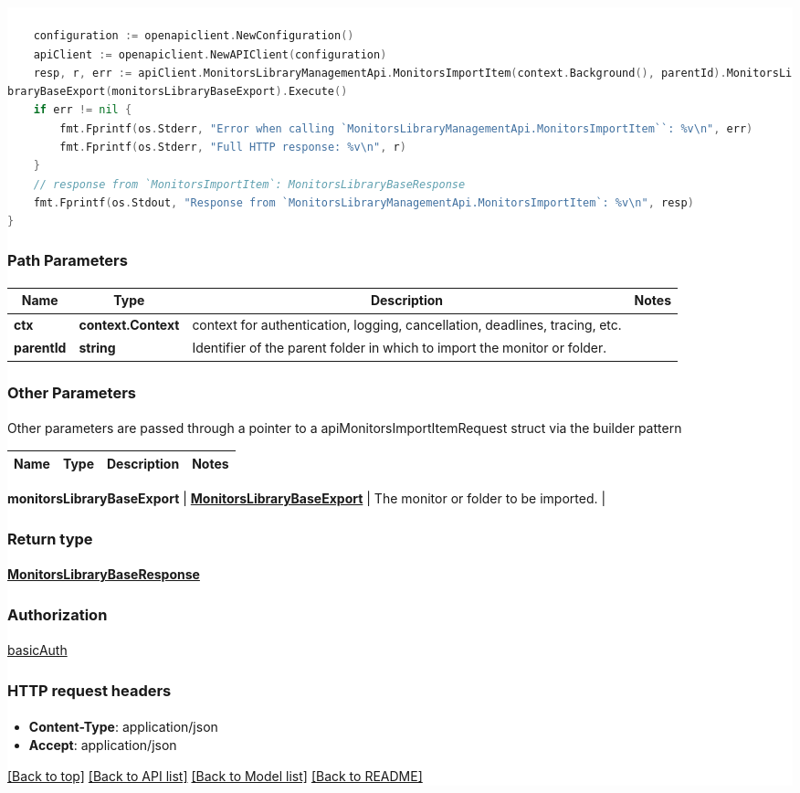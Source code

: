```go

    configuration := openapiclient.NewConfiguration()
    apiClient := openapiclient.NewAPIClient(configuration)
    resp, r, err := apiClient.MonitorsLibraryManagementApi.MonitorsImportItem(context.Background(), parentId).MonitorsLibraryBaseExport(monitorsLibraryBaseExport).Execute()
    if err != nil {
        fmt.Fprintf(os.Stderr, "Error when calling `MonitorsLibraryManagementApi.MonitorsImportItem``: %v\n", err)
        fmt.Fprintf(os.Stderr, "Full HTTP response: %v\n", r)
    }
    // response from `MonitorsImportItem`: MonitorsLibraryBaseResponse
    fmt.Fprintf(os.Stdout, "Response from `MonitorsLibraryManagementApi.MonitorsImportItem`: %v\n", resp)
}
```

### Path Parameters


Name | Type | Description  | Notes
------------- | ------------- | ------------- | -------------
**ctx** | **context.Context** | context for authentication, logging, cancellation, deadlines, tracing, etc.
**parentId** | **string** | Identifier of the parent folder in which to import the monitor or folder. | 

### Other Parameters

Other parameters are passed through a pointer to a apiMonitorsImportItemRequest struct via the builder pattern


Name | Type | Description  | Notes
------------- | ------------- | ------------- | -------------

 **monitorsLibraryBaseExport** | [**MonitorsLibraryBaseExport**](MonitorsLibraryBaseExport.md) | The monitor or folder to be imported. | 

### Return type

[**MonitorsLibraryBaseResponse**](MonitorsLibraryBaseResponse.md)

### Authorization

[basicAuth](../README.md#basicAuth)

### HTTP request headers

- **Content-Type**: application/json
- **Accept**: application/json

[[Back to top]](#) [[Back to API list]](../README.md#documentation-for-api-endpoints)
[[Back to Model list]](../README.md#documentation-for-models)
[[Back to README]](../README.md)
